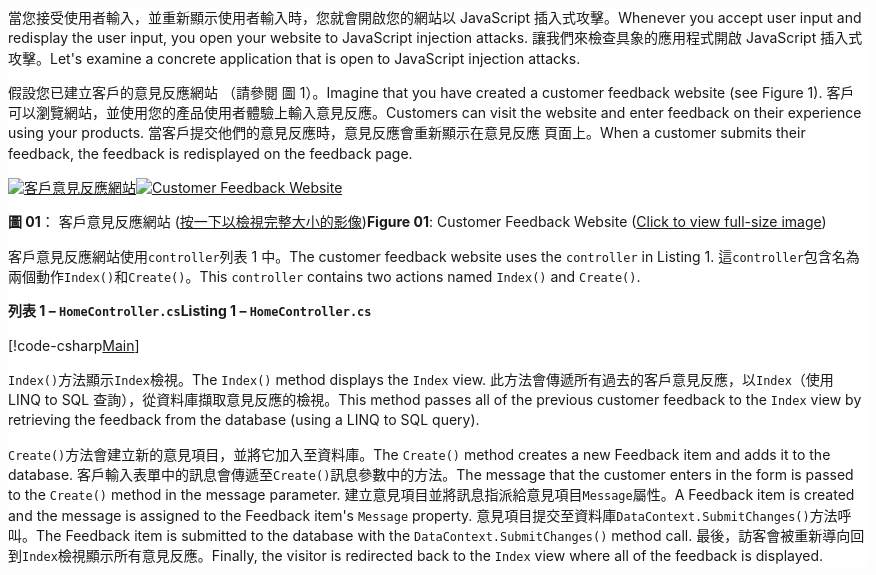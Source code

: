 <span data-ttu-id="da717-114">當您接受使用者輸入，並重新顯示使用者輸入時，您就會開啟您的網站以 JavaScript 插入式攻擊。</span><span class="sxs-lookup"><span data-stu-id="da717-114">Whenever you accept user input and redisplay the user input, you open your website to JavaScript injection attacks.</span></span> <span data-ttu-id="da717-115">讓我們來檢查具象的應用程式開啟 JavaScript 插入式攻擊。</span><span class="sxs-lookup"><span data-stu-id="da717-115">Let's examine a concrete application that is open to JavaScript injection attacks.</span></span>

<span data-ttu-id="da717-116">假設您已建立客戶的意見反應網站 （請參閱 圖 1）。</span><span class="sxs-lookup"><span data-stu-id="da717-116">Imagine that you have created a customer feedback website (see Figure 1).</span></span> <span data-ttu-id="da717-117">客戶可以瀏覽網站，並使用您的產品使用者體驗上輸入意見反應。</span><span class="sxs-lookup"><span data-stu-id="da717-117">Customers can visit the website and enter feedback on their experience using your products.</span></span> <span data-ttu-id="da717-118">當客戶提交他們的意見反應時，意見反應會重新顯示在意見反應 頁面上。</span><span class="sxs-lookup"><span data-stu-id="da717-118">When a customer submits their feedback, the feedback is redisplayed on the feedback page.</span></span>


<span data-ttu-id="da717-119">[![客戶意見反應網站](preventing-javascript-injection-attacks-cs/_static/image2.png)](preventing-javascript-injection-attacks-cs/_static/image1.png)</span><span class="sxs-lookup"><span data-stu-id="da717-119">[![Customer Feedback Website](preventing-javascript-injection-attacks-cs/_static/image2.png)](preventing-javascript-injection-attacks-cs/_static/image1.png)</span></span>

<span data-ttu-id="da717-120">**圖 01**： 客戶意見反應網站 ([按一下以檢視完整大小的影像](preventing-javascript-injection-attacks-cs/_static/image3.png))</span><span class="sxs-lookup"><span data-stu-id="da717-120">**Figure 01**: Customer Feedback Website ([Click to view full-size image](preventing-javascript-injection-attacks-cs/_static/image3.png))</span></span>


<span data-ttu-id="da717-121">客戶意見反應網站使用`controller`列表 1 中。</span><span class="sxs-lookup"><span data-stu-id="da717-121">The customer feedback website uses the `controller` in Listing 1.</span></span> <span data-ttu-id="da717-122">這`controller`包含名為兩個動作`Index()`和`Create()`。</span><span class="sxs-lookup"><span data-stu-id="da717-122">This `controller` contains two actions named `Index()` and `Create()`.</span></span>

<span data-ttu-id="da717-123">**列表 1 – `HomeController.cs`**</span><span class="sxs-lookup"><span data-stu-id="da717-123">**Listing 1 – `HomeController.cs`**</span></span>

[!code-csharp[Main](preventing-javascript-injection-attacks-cs/samples/sample1.cs)]

<span data-ttu-id="da717-124">`Index()`方法顯示`Index`檢視。</span><span class="sxs-lookup"><span data-stu-id="da717-124">The `Index()` method displays the `Index` view.</span></span> <span data-ttu-id="da717-125">此方法會傳遞所有過去的客戶意見反應，以`Index`（使用 LINQ to SQL 查詢），從資料庫擷取意見反應的檢視。</span><span class="sxs-lookup"><span data-stu-id="da717-125">This method passes all of the previous customer feedback to the `Index` view by retrieving the feedback from the database (using a LINQ to SQL query).</span></span>

<span data-ttu-id="da717-126">`Create()`方法會建立新的意見項目，並將它加入至資料庫。</span><span class="sxs-lookup"><span data-stu-id="da717-126">The `Create()` method creates a new Feedback item and adds it to the database.</span></span> <span data-ttu-id="da717-127">客戶輸入表單中的訊息會傳遞至`Create()`訊息參數中的方法。</span><span class="sxs-lookup"><span data-stu-id="da717-127">The message that the customer enters in the form is passed to the `Create()` method in the message parameter.</span></span> <span data-ttu-id="da717-128">建立意見項目並將訊息指派給意見項目`Message`屬性。</span><span class="sxs-lookup"><span data-stu-id="da717-128">A Feedback item is created and the message is assigned to the Feedback item's `Message` property.</span></span> <span data-ttu-id="da717-129">意見項目提交至資料庫`DataContext.SubmitChanges()`方法呼叫。</span><span class="sxs-lookup"><span data-stu-id="da717-129">The Feedback item is submitted to the database with the `DataContext.SubmitChanges()` method call.</span></span> <span data-ttu-id="da717-130">最後，訪客會被重新導向回到`Index`檢視顯示所有意見反應。</span><span class="sxs-lookup"><span data-stu-id="da717-130">Finally, the visitor is redirected back to the `Index` view where all of the feedback is displayed.</span></span>
